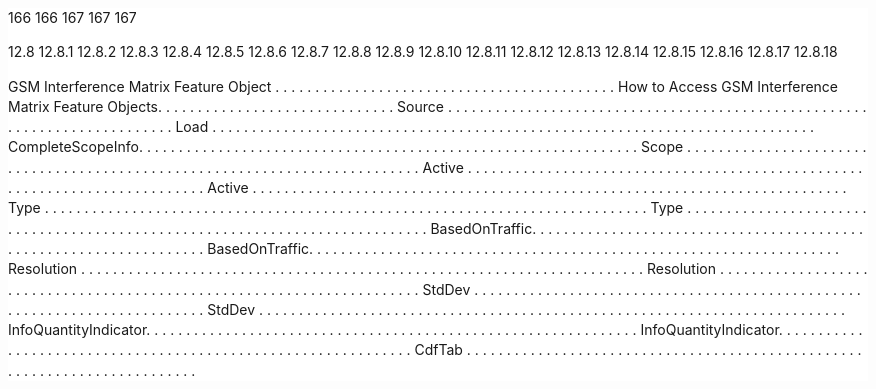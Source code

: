 166
166
167
167
167

12.8
12.8.1
12.8.2
12.8.3
12.8.4
12.8.5
12.8.6
12.8.7
12.8.8
12.8.9
12.8.10
12.8.11
12.8.12
12.8.13
12.8.14
12.8.15
12.8.16
12.8.17
12.8.18

GSM Interference Matrix Feature Object . . . . . . . . . . . . . . . . . . . . . . . . . . . . . . . . . . . . . . . . . . .
How to Access GSM Interference Matrix Feature Objects. . . . . . . . . . . . . . . . . . . . . . . . . . . . . .
Source . . . . . . . . . . . . . . . . . . . . . . . . . . . . . . . . . . . . . . . . . . . . . . . . . . . . . . . . . . . . . . . . . . . . . . . . . .
Load . . . . . . . . . . . . . . . . . . . . . . . . . . . . . . . . . . . . . . . . . . . . . . . . . . . . . . . . . . . . . . . . . . . . . . . . . . . .
CompleteScopeInfo. . . . . . . . . . . . . . . . . . . . . . . . . . . . . . . . . . . . . . . . . . . . . . . . . . . . . . . . . . . . . . .
Scope . . . . . . . . . . . . . . . . . . . . . . . . . . . . . . . . . . . . . . . . . . . . . . . . . . . . . . . . . . . . . . . . . . . . . . . . . . .
Active . . . . . . . . . . . . . . . . . . . . . . . . . . . . . . . . . . . . . . . . . . . . . . . . . . . . . . . . . . . . . . . . . . . . . . . . . . .
Active . . . . . . . . . . . . . . . . . . . . . . . . . . . . . . . . . . . . . . . . . . . . . . . . . . . . . . . . . . . . . . . . . . . . . . . . . . .
Type . . . . . . . . . . . . . . . . . . . . . . . . . . . . . . . . . . . . . . . . . . . . . . . . . . . . . . . . . . . . . . . . . . . . . . . . . . . .
Type . . . . . . . . . . . . . . . . . . . . . . . . . . . . . . . . . . . . . . . . . . . . . . . . . . . . . . . . . . . . . . . . . . . . . . . . . . . .
BasedOnTraffic. . . . . . . . . . . . . . . . . . . . . . . . . . . . . . . . . . . . . . . . . . . . . . . . . . . . . . . . . . . . . . . . . . .
BasedOnTraffic. . . . . . . . . . . . . . . . . . . . . . . . . . . . . . . . . . . . . . . . . . . . . . . . . . . . . . . . . . . . . . . . . . .
Resolution . . . . . . . . . . . . . . . . . . . . . . . . . . . . . . . . . . . . . . . . . . . . . . . . . . . . . . . . . . . . . . . . . . . . . . .
Resolution . . . . . . . . . . . . . . . . . . . . . . . . . . . . . . . . . . . . . . . . . . . . . . . . . . . . . . . . . . . . . . . . . . . . . . .
StdDev . . . . . . . . . . . . . . . . . . . . . . . . . . . . . . . . . . . . . . . . . . . . . . . . . . . . . . . . . . . . . . . . . . . . . . . . . .
StdDev . . . . . . . . . . . . . . . . . . . . . . . . . . . . . . . . . . . . . . . . . . . . . . . . . . . . . . . . . . . . . . . . . . . . . . . . . .
InfoQuantityIndicator. . . . . . . . . . . . . . . . . . . . . . . . . . . . . . . . . . . . . . . . . . . . . . . . . . . . . . . . . . . . . .
InfoQuantityIndicator. . . . . . . . . . . . . . . . . . . . . . . . . . . . . . . . . . . . . . . . . . . . . . . . . . . . . . . . . . . . . .
CdfTab . . . . . . . . . . . . . . . . . . . . . . . . . . . . . . . . . . . . . . . . . . . . . . . . . . . . . . . . . . . . . . . . . . . . . . . . . .
